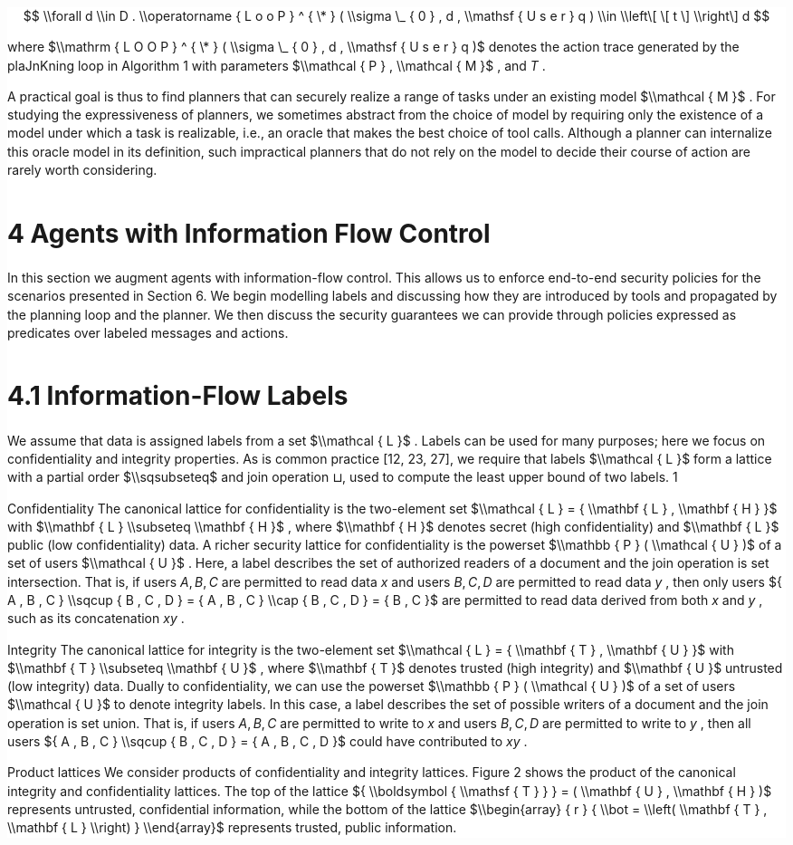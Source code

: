$$
\\forall d \\in D . \\operatorname { L o o P } ^ { \* } ( \\sigma \_ { 0 } , d , \\mathsf { U s e r } q ) \\in \\left\[ \[ t \] \\right\] d
$$

where $\\mathrm { L O O P } ^ { \* } ( \\sigma \_ { 0 } , d , \\mathsf { U s e r } q )$ denotes the action trace generated by the plaJnKning loop in Algorithm 1 with parameters $\\mathcal { P } , \\mathcal { M }$ , and $T$ .

A practical goal is thus to find planners that can securely realize a range of tasks under an existing model $\\mathcal { M }$ . For studying the expressiveness of planners, we sometimes abstract from the choice of model by requiring only the existence of a model under which a task is realizable, i.e., an oracle that makes the best choice of tool calls. Although a planner can internalize this oracle model in its definition, such impractical planners that do not rely on the model to decide their course of action are rarely worth considering.

# 4 Agents with Information Flow Control

In this section we augment agents with information-flow control. This allows us to enforce end-to-end security policies for the scenarios presented in Section 6. We begin modelling labels and discussing how they are introduced by tools and propagated by the planning loop and the planner. We then discuss the security guarantees we can provide through policies expressed as predicates over labeled messages and actions.

# 4.1 Information-Flow Labels

We assume that data is assigned labels from a set $\\mathcal { L }$ . Labels can be used for many purposes; here we focus on confidentiality and integrity properties. As is common practice \[12, 23, 27\], we require that labels $\\mathcal { L }$ form a lattice with a partial order $\\sqsubseteq$ and join operation ⊔, used to compute the least upper bound of two labels. 1

Confidentiality The canonical lattice for confidentiality is the two-element set $\\mathcal { L } = { \\mathbf { L } , \\mathbf { H } }$ with $\\mathbf { L } \\subseteq \\mathbf { H }$ , where $\\mathbf { H }$ denotes secret (high confidentiality) and $\\mathbf { L }$ public (low confidentiality) data. A richer security lattice for confidentiality is the powerset $\\mathbb { P } ( \\mathcal { U } )$ of a set of users $\\mathcal { U }$ . Here, a label describes the set of authorized readers of a document and the join operation is set intersection. That is, if users ${ A , B , C }$ are permitted to read data $x$ and users ${ B , C , D }$ are permitted to read data $y$ , then only users ${ A , B , C } \\sqcup { B , C , D } = { A , B , C } \\cap { B , C , D } = { B , C }$ are permitted to read data derived from both $x$ and $y$ , such as its concatenation $x y$ .

Integrity The canonical lattice for integrity is the two-element set $\\mathcal { L } = { \\mathbf { T } , \\mathbf { U } }$ with $\\mathbf { T } \\subseteq \\mathbf { U }$ , where $\\mathbf { T }$ denotes trusted (high integrity) and $\\mathbf { U }$ untrusted (low integrity) data. Dually to confidentiality, we can use the powerset $\\mathbb { P } ( \\mathcal { U } )$ of a set of users $\\mathcal { U }$ to denote integrity labels. In this case, a label describes the set of possible writers of a document and the join operation is set union. That is, if users ${ A , B , C }$ are permitted to write to $x$ and users ${ B , C , D }$ are permitted to write to $y$ , then all users ${ A , B , C } \\sqcup { B , C , D } = { A , B , C , D }$ could have contributed to $x y$ .

Product lattices We consider products of confidentiality and integrity lattices. Figure 2 shows the product of the canonical integrity and confidentiality lattices. The top of the lattice ${ \\boldsymbol { \\mathsf { T } } } = ( \\mathbf { U } , \\mathbf { H } )$ represents untrusted, confidential information, while the bottom of the lattice $\\begin{array} { r } { \\bot = \\left( \\mathbf { T } , \\mathbf { L } \\right) } \\end{array}$ represents trusted, public information.
